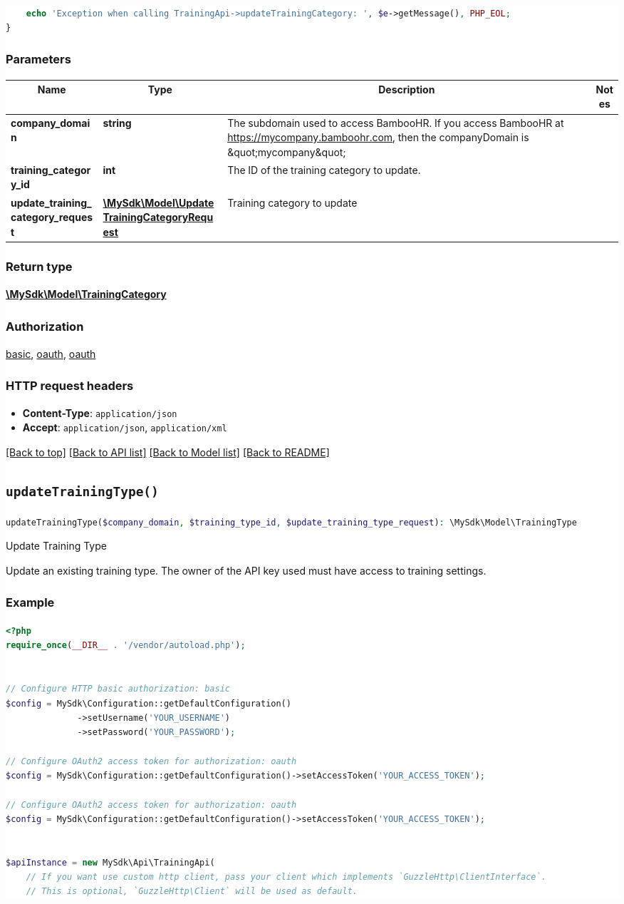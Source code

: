 ```php
    echo 'Exception when calling TrainingApi->updateTrainingCategory: ', $e->getMessage(), PHP_EOL;
}
```

### Parameters

| Name | Type | Description  | Notes |
| ------------- | ------------- | ------------- | ------------- |
| **company_domain** | **string**| The subdomain used to access BambooHR. If you access BambooHR at https://mycompany.bamboohr.com, then the companyDomain is \&quot;mycompany\&quot; | |
| **training_category_id** | **int**| The ID of the training category to update. | |
| **update_training_category_request** | [**\MySdk\Model\UpdateTrainingCategoryRequest**](../Model/UpdateTrainingCategoryRequest.md)| Training category to update | |

### Return type

[**\MySdk\Model\TrainingCategory**](../Model/TrainingCategory.md)

### Authorization

[basic](../../README.md#basic), [oauth](../../README.md#oauth), [oauth](../../README.md#oauth)

### HTTP request headers

- **Content-Type**: `application/json`
- **Accept**: `application/json`, `application/xml`

[[Back to top]](#) [[Back to API list]](../../README.md#endpoints)
[[Back to Model list]](../../README.md#models)
[[Back to README]](../../README.md)

## `updateTrainingType()`

```php
updateTrainingType($company_domain, $training_type_id, $update_training_type_request): \MySdk\Model\TrainingType
```

Update Training Type

Update an existing training type. The owner of the API key used must have access to training settings.

### Example

```php
<?php
require_once(__DIR__ . '/vendor/autoload.php');


// Configure HTTP basic authorization: basic
$config = MySdk\Configuration::getDefaultConfiguration()
              ->setUsername('YOUR_USERNAME')
              ->setPassword('YOUR_PASSWORD');

// Configure OAuth2 access token for authorization: oauth
$config = MySdk\Configuration::getDefaultConfiguration()->setAccessToken('YOUR_ACCESS_TOKEN');

// Configure OAuth2 access token for authorization: oauth
$config = MySdk\Configuration::getDefaultConfiguration()->setAccessToken('YOUR_ACCESS_TOKEN');


$apiInstance = new MySdk\Api\TrainingApi(
    // If you want use custom http client, pass your client which implements `GuzzleHttp\ClientInterface`.
    // This is optional, `GuzzleHttp\Client` will be used as default.
```
